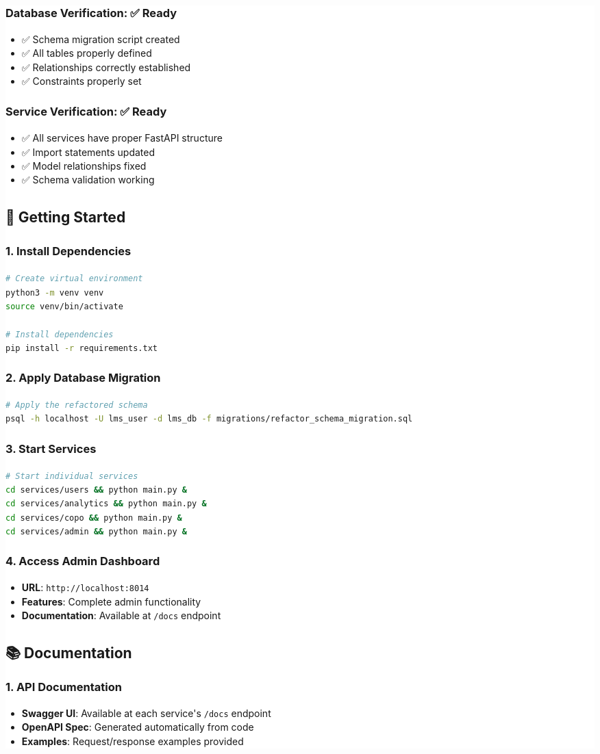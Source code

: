 ### Database Verification: ✅ Ready
- ✅ Schema migration script created
- ✅ All tables properly defined
- ✅ Relationships correctly established
- ✅ Constraints properly set

### Service Verification: ✅ Ready
- ✅ All services have proper FastAPI structure
- ✅ Import statements updated
- ✅ Model relationships fixed
- ✅ Schema validation working

## 🚀 Getting Started

### 1. Install Dependencies
```bash
# Create virtual environment
python3 -m venv venv
source venv/bin/activate

# Install dependencies
pip install -r requirements.txt
```

### 2. Apply Database Migration
```bash
# Apply the refactored schema
psql -h localhost -U lms_user -d lms_db -f migrations/refactor_schema_migration.sql
```

### 3. Start Services
```bash
# Start individual services
cd services/users && python main.py &
cd services/analytics && python main.py &
cd services/copo && python main.py &
cd services/admin && python main.py &
```

### 4. Access Admin Dashboard
- **URL**: `http://localhost:8014`
- **Features**: Complete admin functionality
- **Documentation**: Available at `/docs` endpoint

## 📚 Documentation

### 1. API Documentation
- **Swagger UI**: Available at each service's `/docs` endpoint
- **OpenAPI Spec**: Generated automatically from code
- **Examples**: Request/response examples provided
